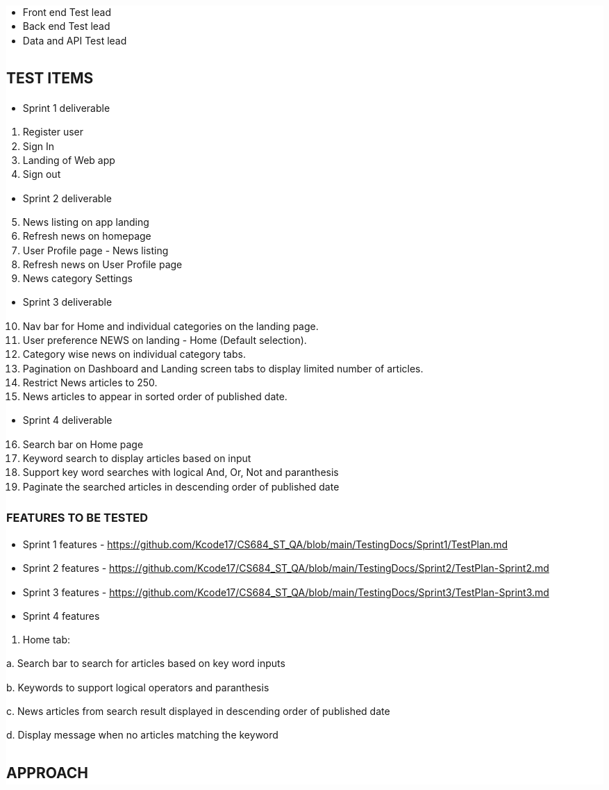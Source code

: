- Front end Test lead
- Back end Test lead
- Data and API Test lead

## TEST ITEMS
- Sprint 1 deliverable
1. Register user
2. Sign In
3. Landing of Web app
4. Sign out

- Sprint 2 deliverable
5. News listing on app landing
6. Refresh news on homepage
7. User Profile page - News listing
8. Refresh news on User Profile page
9. News category Settings 

- Sprint 3 deliverable
10. Nav bar for Home and individual categories on the landing page.
11. User preference NEWS on landing - Home (Default selection).
12. Category wise news on individual category tabs.
13. Pagination on Dashboard and Landing screen tabs to display limited number of articles.
14. Restrict News articles to 250.
15. News articles to appear in sorted order of published date.

- Sprint 4 deliverable
16. Search bar on Home page
17. Keyword search to display articles based on input
18. Support key word searches with logical And, Or, Not and paranthesis
19. Paginate the searched articles in descending order of published date

### FEATURES TO BE TESTED
- Sprint 1 features - https://github.com/Kcode17/CS684_ST_QA/blob/main/TestingDocs/Sprint1/TestPlan.md
- Sprint 2 features - https://github.com/Kcode17/CS684_ST_QA/blob/main/TestingDocs/Sprint2/TestPlan-Sprint2.md
- Sprint 3 features - https://github.com/Kcode17/CS684_ST_QA/blob/main/TestingDocs/Sprint3/TestPlan-Sprint3.md

- Sprint 4 features

1. Home tab:

a. Search bar to search for articles based on key word inputs

b. Keywords to support logical operators and paranthesis

c. News articles from search result displayed in descending order of published date

d. Display message when no articles matching the keyword

## APPROACH
